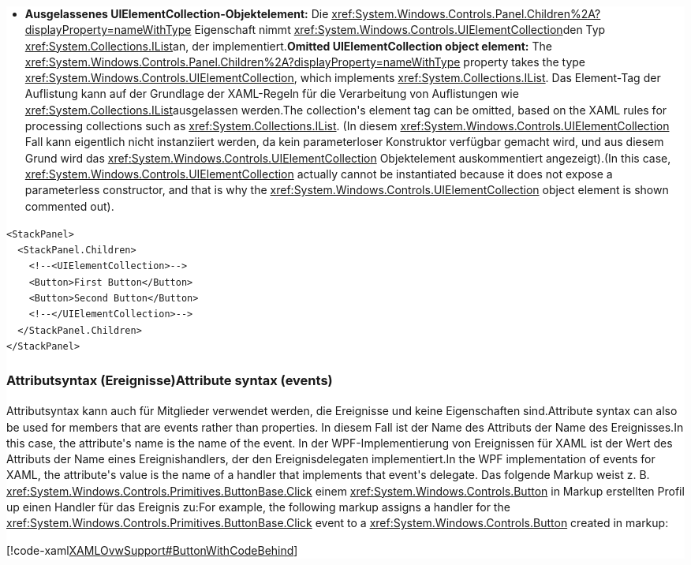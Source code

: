- <span data-ttu-id="cbed0-184">**Ausgelassenes UIElementCollection-Objektelement:** Die <xref:System.Windows.Controls.Panel.Children%2A?displayProperty=nameWithType> Eigenschaft nimmt <xref:System.Windows.Controls.UIElementCollection>den Typ <xref:System.Collections.IList>an, der implementiert.</span><span class="sxs-lookup"><span data-stu-id="cbed0-184">**Omitted UIElementCollection object element:** The <xref:System.Windows.Controls.Panel.Children%2A?displayProperty=nameWithType> property takes the type <xref:System.Windows.Controls.UIElementCollection>, which implements <xref:System.Collections.IList>.</span></span> <span data-ttu-id="cbed0-185">Das Element-Tag der Auflistung kann auf der Grundlage der XAML-Regeln für die Verarbeitung von Auflistungen wie <xref:System.Collections.IList>ausgelassen werden.</span><span class="sxs-lookup"><span data-stu-id="cbed0-185">The collection's element tag can be omitted, based on the XAML rules for processing collections such as <xref:System.Collections.IList>.</span></span> <span data-ttu-id="cbed0-186">(In diesem <xref:System.Windows.Controls.UIElementCollection> Fall kann eigentlich nicht instanziiert werden, da kein parameterloser Konstruktor verfügbar gemacht wird, und aus diesem Grund wird das <xref:System.Windows.Controls.UIElementCollection> Objektelement auskommentiert angezeigt).</span><span class="sxs-lookup"><span data-stu-id="cbed0-186">(In this case, <xref:System.Windows.Controls.UIElementCollection> actually cannot be instantiated because it does not expose a parameterless constructor, and that is why the <xref:System.Windows.Controls.UIElementCollection> object element is shown commented out).</span></span>

```xaml
<StackPanel>
  <StackPanel.Children>
    <!--<UIElementCollection>-->
    <Button>First Button</Button>
    <Button>Second Button</Button>
    <!--</UIElementCollection>-->
  </StackPanel.Children>
</StackPanel>
```

### <a name="attribute-syntax-events"></a><span data-ttu-id="cbed0-187">Attributsyntax (Ereignisse)</span><span class="sxs-lookup"><span data-stu-id="cbed0-187">Attribute syntax (events)</span></span>

<span data-ttu-id="cbed0-188">Attributsyntax kann auch für Mitglieder verwendet werden, die Ereignisse und keine Eigenschaften sind.</span><span class="sxs-lookup"><span data-stu-id="cbed0-188">Attribute syntax can also be used for members that are events rather than properties.</span></span> <span data-ttu-id="cbed0-189">In diesem Fall ist der Name des Attributs der Name des Ereignisses.</span><span class="sxs-lookup"><span data-stu-id="cbed0-189">In this case, the attribute's name is the name of the event.</span></span> <span data-ttu-id="cbed0-190">In der WPF-Implementierung von Ereignissen für XAML ist der Wert des Attributs der Name eines Ereignishandlers, der den Ereignisdelegaten implementiert.</span><span class="sxs-lookup"><span data-stu-id="cbed0-190">In the WPF implementation of events for XAML, the attribute's value is the name of a handler that implements that event's delegate.</span></span> <span data-ttu-id="cbed0-191">Das folgende Markup weist z. B. <xref:System.Windows.Controls.Primitives.ButtonBase.Click> einem <xref:System.Windows.Controls.Button> in Markup erstellten Profil up einen Handler für das Ereignis zu:</span><span class="sxs-lookup"><span data-stu-id="cbed0-191">For example, the following markup assigns a handler for the <xref:System.Windows.Controls.Primitives.ButtonBase.Click> event to a <xref:System.Windows.Controls.Button> created in markup:</span></span>

[!code-xaml[XAMLOvwSupport#ButtonWithCodeBehind](~/samples/snippets/csharp/VS_Snippets_Wpf/XAMLOvwSupport/CSharp/page3.xaml#buttonwithcodebehind)]
